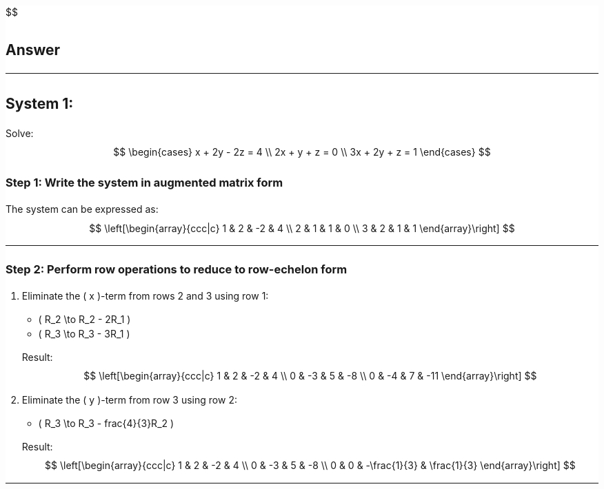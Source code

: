 $$

## Answer 

---

## **System 1:**
Solve:
$$
\begin{cases}
x + 2y - 2z = 4 \\
2x + y + z = 0 \\
3x + 2y + z = 1
\end{cases}
$$

### Step 1: Write the system in augmented matrix form
The system can be expressed as:
$$
\left[\begin{array}{ccc|c}
1 & 2 & -2 & 4 \\
2 & 1 & 1 & 0 \\
3 & 2 & 1 & 1
\end{array}\right]
$$

---

### Step 2: Perform row operations to reduce to row-echelon form

1. Eliminate the \( x \)-term from rows 2 and 3 using row 1:
   - \( R_2 \to R_2 - 2R_1 \)
   - \( R_3 \to R_3 - 3R_1 \)

   Result:
   $$
   \left[\begin{array}{ccc|c}
   1 & 2 & -2 & 4 \\
   0 & -3 & 5 & -8 \\
   0 & -4 & 7 & -11
   \end{array}\right]
   $$

2. Eliminate the \( y \)-term from row 3 using row 2:
   - \( R_3 \to R_3 - frac{4}{3}R_2 \)

   Result:
   $$
   \left[\begin{array}{ccc|c}
   1 & 2 & -2 & 4 \\
   0 & -3 & 5 & -8 \\
   0 & 0 & -\frac{1}{3} & \frac{1}{3}
   \end{array}\right]
   $$

---
